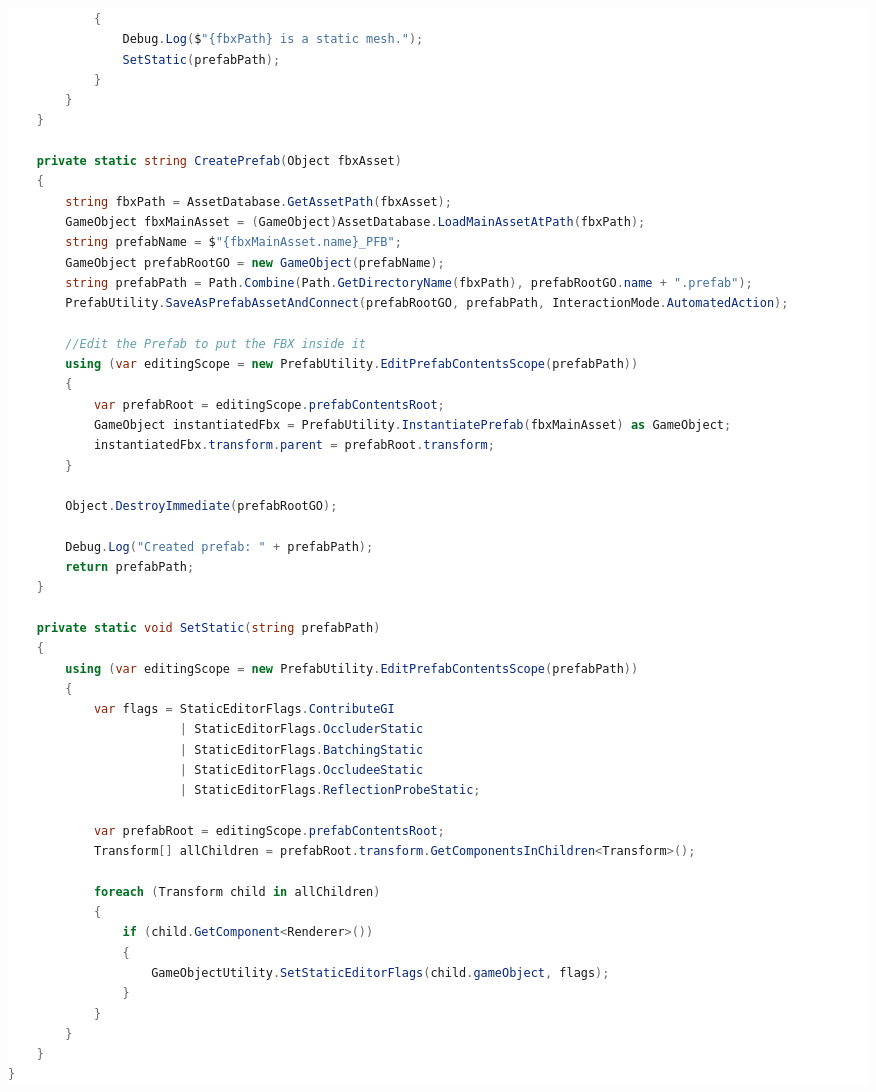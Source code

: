 ```csharp
            {
                Debug.Log($"{fbxPath} is a static mesh.");
                SetStatic(prefabPath);
            }
        }
    }

    private static string CreatePrefab(Object fbxAsset)
    {
        string fbxPath = AssetDatabase.GetAssetPath(fbxAsset);
        GameObject fbxMainAsset = (GameObject)AssetDatabase.LoadMainAssetAtPath(fbxPath);
        string prefabName = $"{fbxMainAsset.name}_PFB";
        GameObject prefabRootGO = new GameObject(prefabName);
        string prefabPath = Path.Combine(Path.GetDirectoryName(fbxPath), prefabRootGO.name + ".prefab");
        PrefabUtility.SaveAsPrefabAssetAndConnect(prefabRootGO, prefabPath, InteractionMode.AutomatedAction);

        //Edit the Prefab to put the FBX inside it
        using (var editingScope = new PrefabUtility.EditPrefabContentsScope(prefabPath))
        {
            var prefabRoot = editingScope.prefabContentsRoot;
            GameObject instantiatedFbx = PrefabUtility.InstantiatePrefab(fbxMainAsset) as GameObject;
            instantiatedFbx.transform.parent = prefabRoot.transform;
        }

        Object.DestroyImmediate(prefabRootGO);

        Debug.Log("Created prefab: " + prefabPath);
        return prefabPath;
    }

    private static void SetStatic(string prefabPath)
    {
        using (var editingScope = new PrefabUtility.EditPrefabContentsScope(prefabPath))
        {
            var flags = StaticEditorFlags.ContributeGI
                        | StaticEditorFlags.OccluderStatic
                        | StaticEditorFlags.BatchingStatic
                        | StaticEditorFlags.OccludeeStatic
                        | StaticEditorFlags.ReflectionProbeStatic;

            var prefabRoot = editingScope.prefabContentsRoot;
            Transform[] allChildren = prefabRoot.transform.GetComponentsInChildren<Transform>();

            foreach (Transform child in allChildren)
            {
                if (child.GetComponent<Renderer>())
                {
                    GameObjectUtility.SetStaticEditorFlags(child.gameObject, flags);
                }
            }
        }
    }
}
```
